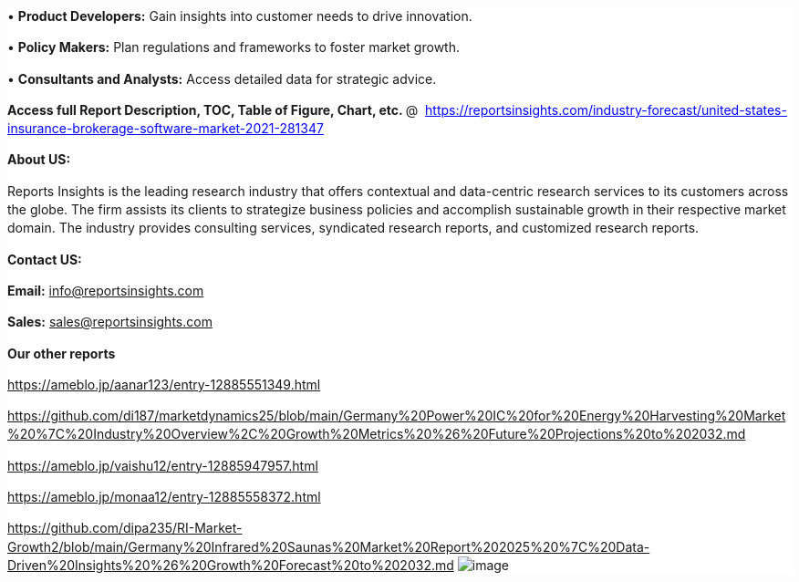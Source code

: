 • <strong>Product Developers:</strong> Gain insights into customer needs to drive innovation.

• <strong>Policy Makers:</strong> Plan regulations and frameworks to foster market growth.

• <strong>Consultants and Analysts:</strong> Access detailed data for strategic advice.
</ul>
<strong>Access full Report Description, TOC, Table of Figure, Chart, etc. </strong>@  <a href=https://reportsinsights.com/industry-forecast/united-states-insurance-brokerage-software-market-2021-281347 style=color:#0000ff;>https://reportsinsights.com/industry-forecast/united-states-insurance-brokerage-software-market-2021-281347</a></font>

<strong><strong>About US</strong>:</strong>

Reports Insights is the leading research industry that offers contextual and data-centric research services to its customers across the globe. The firm assists its clients to strategize business policies and accomplish sustainable growth in their respective market domain. The industry provides consulting services, syndicated research reports, and customized research reports.

<strong>Contact US:</strong>

<p class=""""><b>Email:</b> <a href=mailto:info@reportsinsights.com>info@reportsinsights.com</a></p>
<p class=""""><b>Sales:</b> <a href=mailto:sales@reportsinsights.com>sales@reportsinsights.com</a></p>

<strong>Our other reports</strong>

<a href=https://ameblo.jp/aanar123/entry-12885551349.html>https://ameblo.jp/aanar123/entry-12885551349.html</a>

<a href=https://github.com/di187/marketdynamics25/blob/main/Germany%20Power%20IC%20for%20Energy%20Harvesting%20Market%20%7C%20Industry%20Overview%2C%20Growth%20Metrics%20%26%20Future%20Projections%20to%202032.md>https://github.com/di187/marketdynamics25/blob/main/Germany%20Power%20IC%20for%20Energy%20Harvesting%20Market%20%7C%20Industry%20Overview%2C%20Growth%20Metrics%20%26%20Future%20Projections%20to%202032.md</a>

<a href=https://ameblo.jp/vaishu12/entry-12885947957.html>https://ameblo.jp/vaishu12/entry-12885947957.html</a>

<a href=https://ameblo.jp/monaa12/entry-12885558372.html>https://ameblo.jp/monaa12/entry-12885558372.html</a>

<a href=https://github.com/dipa235/RI-Market-Growth2/blob/main/Germany%20Infrared%20Saunas%20Market%20Report%202025%20%7C%20Data-Driven%20Insights%20%26%20Growth%20Forecast%20to%202032.md>https://github.com/dipa235/RI-Market-Growth2/blob/main/Germany%20Infrared%20Saunas%20Market%20Report%202025%20%7C%20Data-Driven%20Insights%20%26%20Growth%20Forecast%20to%202032.md</a>
![image](https://github.com/user-attachments/assets/696f1bef-b50f-4182-beb2-4fc535675ab2)
